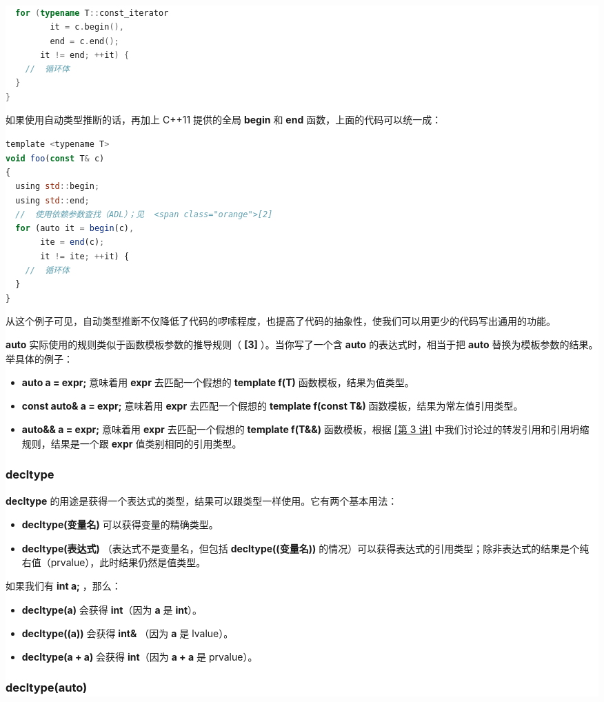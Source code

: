 ```cpp
  for (typename T::const_iterator
         it = c.begin(),
         end = c.end();
       it != end; ++it) {
    //  循环体
  }
}
```

如果使用自动类型推断的话，再加上 C++11 提供的全局 **begin** 和 **end** 函数，上面的代码可以统一成：

```javascript
template <typename T>
void foo(const T& c)
{
  using std::begin;
  using std::end;
  //  使用依赖参数查找（ADL）；见  <span class="orange">[2]
  for (auto it = begin(c),
       ite = end(c);
       it != ite; ++it) {
    //  循环体
  }
}
```

从这个例子可见，自动类型推断不仅降低了代码的啰嗦程度，也提高了代码的抽象性，使我们可以用更少的代码写出通用的功能。

**auto** 实际使用的规则类似于函数模板参数的推导规则（ **[3]** ）。当你写了一个含 **auto** 的表达式时，相当于把 **auto** 替换为模板参数的结果。举具体的例子：

- **auto a = expr;** 意味着用 **expr** 去匹配一个假想的 **template <typename T> f(T)** 函数模板，结果为值类型。

- **const auto& a = expr;** 意味着用 **expr** 去匹配一个假想的 **template <typename T> f(const T&)** 函数模板，结果为常左值引用类型。

- **auto&& a = expr;** 意味着用 **expr** 去匹配一个假想的 **template <typename T> f(T&&)** 函数模板，根据 [[第 3 讲]](/notes/CPP/现代CPP实战30讲/基础篇/右值和移动究竟解决了什么问题？) 中我们讨论过的转发引用和引用坍缩规则，结果是一个跟 **expr** 值类别相同的引用类型。

### decltype 

**decltype** 的用途是获得一个表达式的类型，结果可以跟类型一样使用。它有两个基本用法：

- **decltype(变量名)** 可以获得变量的精确类型。

- **decltype(表达式)** （表达式不是变量名，但包括 **decltype((变量名))** 的情况）可以获得表达式的引用类型；除非表达式的结果是个纯右值（prvalue），此时结果仍然是值类型。

如果我们有 **int a;** ，那么：

- **decltype(a)** 会获得 **int**（因为 **a** 是 **int**）。

- **decltype((a))** 会获得 **int&** （因为 **a** 是 lvalue）。

- **decltype(a + a)** 会获得 **int**（因为 **a + a** 是 prvalue）。

### decltype(auto) 
